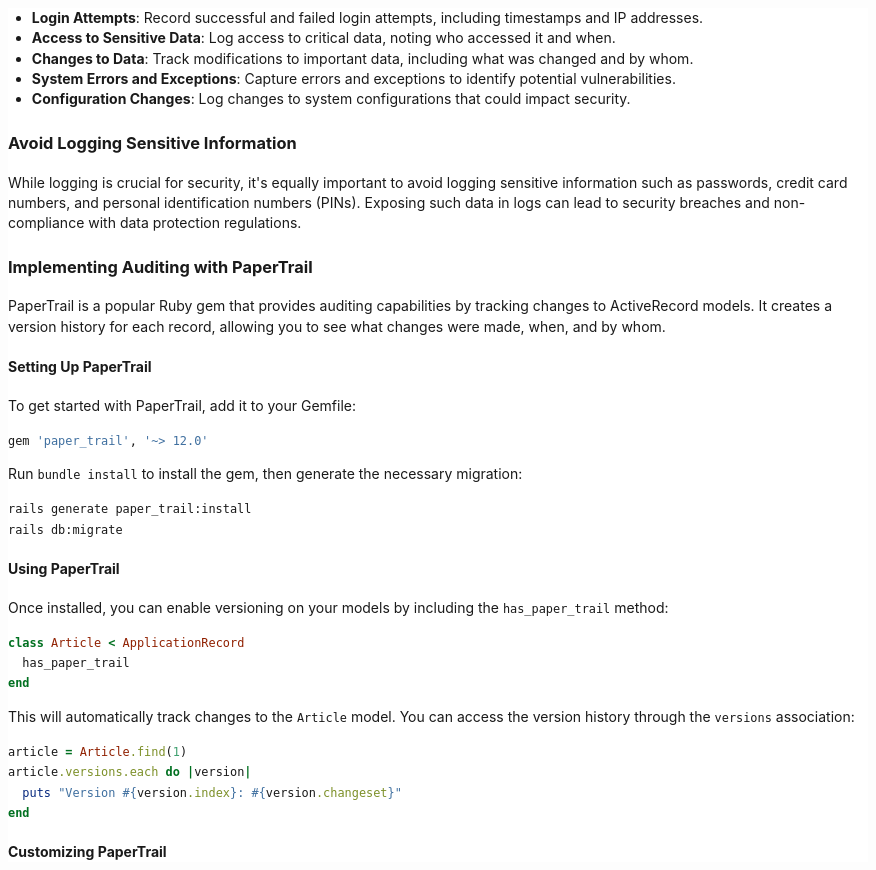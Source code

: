 - **Login Attempts**: Record successful and failed login attempts, including timestamps and IP addresses.
- **Access to Sensitive Data**: Log access to critical data, noting who accessed it and when.
- **Changes to Data**: Track modifications to important data, including what was changed and by whom.
- **System Errors and Exceptions**: Capture errors and exceptions to identify potential vulnerabilities.
- **Configuration Changes**: Log changes to system configurations that could impact security.

### Avoid Logging Sensitive Information

While logging is crucial for security, it's equally important to avoid logging sensitive information such as passwords, credit card numbers, and personal identification numbers (PINs). Exposing such data in logs can lead to security breaches and non-compliance with data protection regulations.

### Implementing Auditing with PaperTrail

PaperTrail is a popular Ruby gem that provides auditing capabilities by tracking changes to ActiveRecord models. It creates a version history for each record, allowing you to see what changes were made, when, and by whom.

#### Setting Up PaperTrail

To get started with PaperTrail, add it to your Gemfile:

```ruby
gem 'paper_trail', '~> 12.0'
```

Run `bundle install` to install the gem, then generate the necessary migration:

```bash
rails generate paper_trail:install
rails db:migrate
```

#### Using PaperTrail

Once installed, you can enable versioning on your models by including the `has_paper_trail` method:

```ruby
class Article < ApplicationRecord
  has_paper_trail
end
```

This will automatically track changes to the `Article` model. You can access the version history through the `versions` association:

```ruby
article = Article.find(1)
article.versions.each do |version|
  puts "Version #{version.index}: #{version.changeset}"
end
```

#### Customizing PaperTrail
